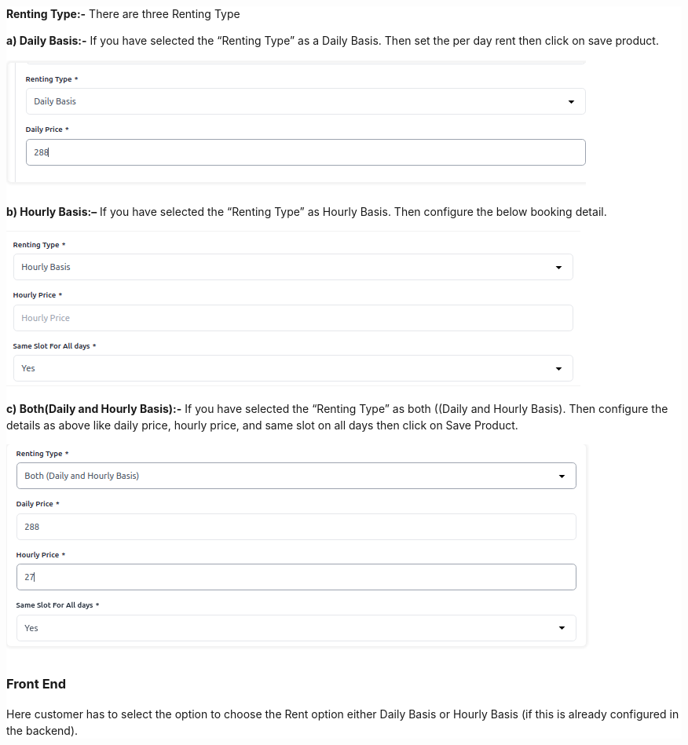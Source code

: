 **Renting Type:-** There are three Renting Type

**a) Daily Basis:-** If you have selected the “Renting Type” as a Daily Basis. Then set the per day rent then click on save product.

   ![Attribute](../../assets/2.2.0/images/booking-product/daily-basis.png)

**b) Hourly Basis:–** If you have selected the “Renting Type” as Hourly Basis. Then configure the below booking detail.   

   ![Attribute](../../assets/2.2.0/images/booking-product/hourly-basis.png)

**c) Both(Daily and Hourly Basis):-** If you have selected the “Renting Type” as both ((Daily and Hourly Basis). Then configure the details as above like daily price, hourly price, and same slot on all days then click on Save Product.   

   ![Attribute](../../assets/2.2.0/images/booking-product/both-basis.png)

### Front End

Here customer has to select the option to choose the Rent option either Daily Basis or Hourly Basis (if this is already configured in the backend).
